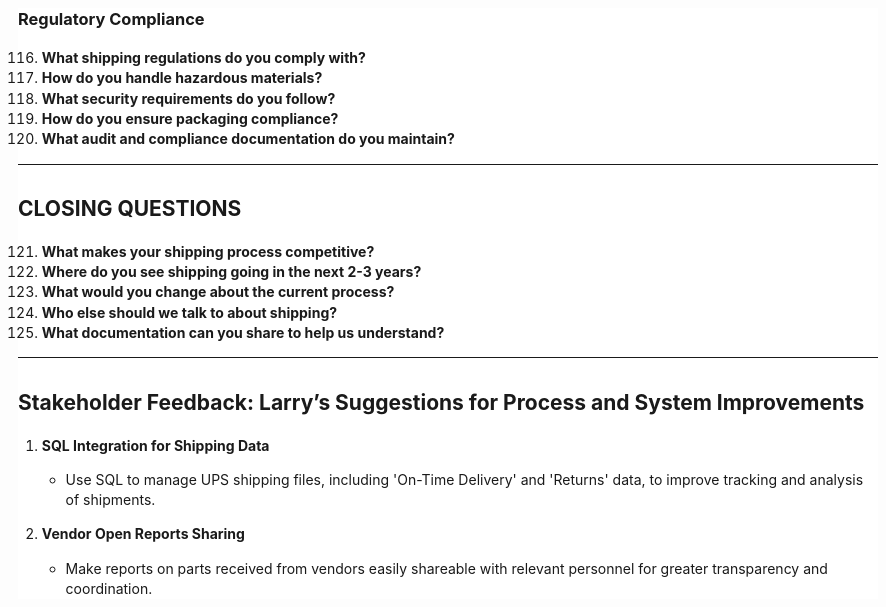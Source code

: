 ### Regulatory Compliance
116. **What shipping regulations do you comply with?**
117. **How do you handle hazardous materials?**
118. **What security requirements do you follow?**
119. **How do you ensure packaging compliance?**
120. **What audit and compliance documentation do you maintain?**

---

## CLOSING QUESTIONS

121. **What makes your shipping process competitive?**
122. **Where do you see shipping going in the next 2-3 years?**
123. **What would you change about the current process?**
124. **Who else should we talk to about shipping?**
125. **What documentation can you share to help us understand?**

---

## Stakeholder Feedback: Larry’s Suggestions for Process and System Improvements

1. **SQL Integration for Shipping Data**
   - Use SQL to manage UPS shipping files, including 'On-Time Delivery' and 'Returns' data, to improve tracking and analysis of shipments.

2. **Vendor Open Reports Sharing**
   - Make reports on parts received from vendors easily shareable with relevant personnel for greater transparency and coordination.